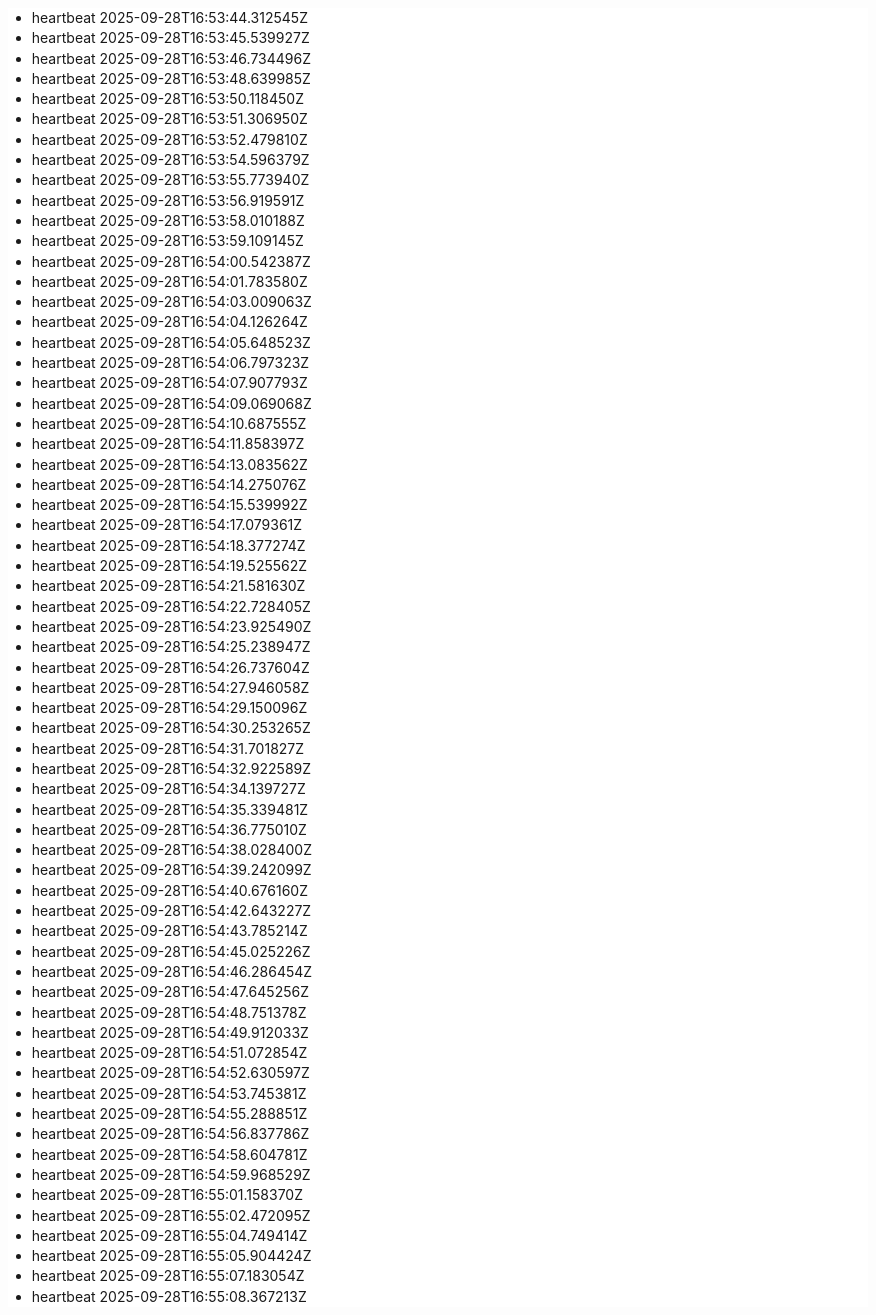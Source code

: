 - heartbeat 2025-09-28T16:53:44.312545Z
- heartbeat 2025-09-28T16:53:45.539927Z
- heartbeat 2025-09-28T16:53:46.734496Z
- heartbeat 2025-09-28T16:53:48.639985Z
- heartbeat 2025-09-28T16:53:50.118450Z
- heartbeat 2025-09-28T16:53:51.306950Z
- heartbeat 2025-09-28T16:53:52.479810Z
- heartbeat 2025-09-28T16:53:54.596379Z
- heartbeat 2025-09-28T16:53:55.773940Z
- heartbeat 2025-09-28T16:53:56.919591Z
- heartbeat 2025-09-28T16:53:58.010188Z
- heartbeat 2025-09-28T16:53:59.109145Z
- heartbeat 2025-09-28T16:54:00.542387Z
- heartbeat 2025-09-28T16:54:01.783580Z
- heartbeat 2025-09-28T16:54:03.009063Z
- heartbeat 2025-09-28T16:54:04.126264Z
- heartbeat 2025-09-28T16:54:05.648523Z
- heartbeat 2025-09-28T16:54:06.797323Z
- heartbeat 2025-09-28T16:54:07.907793Z
- heartbeat 2025-09-28T16:54:09.069068Z
- heartbeat 2025-09-28T16:54:10.687555Z
- heartbeat 2025-09-28T16:54:11.858397Z
- heartbeat 2025-09-28T16:54:13.083562Z
- heartbeat 2025-09-28T16:54:14.275076Z
- heartbeat 2025-09-28T16:54:15.539992Z
- heartbeat 2025-09-28T16:54:17.079361Z
- heartbeat 2025-09-28T16:54:18.377274Z
- heartbeat 2025-09-28T16:54:19.525562Z
- heartbeat 2025-09-28T16:54:21.581630Z
- heartbeat 2025-09-28T16:54:22.728405Z
- heartbeat 2025-09-28T16:54:23.925490Z
- heartbeat 2025-09-28T16:54:25.238947Z
- heartbeat 2025-09-28T16:54:26.737604Z
- heartbeat 2025-09-28T16:54:27.946058Z
- heartbeat 2025-09-28T16:54:29.150096Z
- heartbeat 2025-09-28T16:54:30.253265Z
- heartbeat 2025-09-28T16:54:31.701827Z
- heartbeat 2025-09-28T16:54:32.922589Z
- heartbeat 2025-09-28T16:54:34.139727Z
- heartbeat 2025-09-28T16:54:35.339481Z
- heartbeat 2025-09-28T16:54:36.775010Z
- heartbeat 2025-09-28T16:54:38.028400Z
- heartbeat 2025-09-28T16:54:39.242099Z
- heartbeat 2025-09-28T16:54:40.676160Z
- heartbeat 2025-09-28T16:54:42.643227Z
- heartbeat 2025-09-28T16:54:43.785214Z
- heartbeat 2025-09-28T16:54:45.025226Z
- heartbeat 2025-09-28T16:54:46.286454Z
- heartbeat 2025-09-28T16:54:47.645256Z
- heartbeat 2025-09-28T16:54:48.751378Z
- heartbeat 2025-09-28T16:54:49.912033Z
- heartbeat 2025-09-28T16:54:51.072854Z
- heartbeat 2025-09-28T16:54:52.630597Z
- heartbeat 2025-09-28T16:54:53.745381Z
- heartbeat 2025-09-28T16:54:55.288851Z
- heartbeat 2025-09-28T16:54:56.837786Z
- heartbeat 2025-09-28T16:54:58.604781Z
- heartbeat 2025-09-28T16:54:59.968529Z
- heartbeat 2025-09-28T16:55:01.158370Z
- heartbeat 2025-09-28T16:55:02.472095Z
- heartbeat 2025-09-28T16:55:04.749414Z
- heartbeat 2025-09-28T16:55:05.904424Z
- heartbeat 2025-09-28T16:55:07.183054Z
- heartbeat 2025-09-28T16:55:08.367213Z
